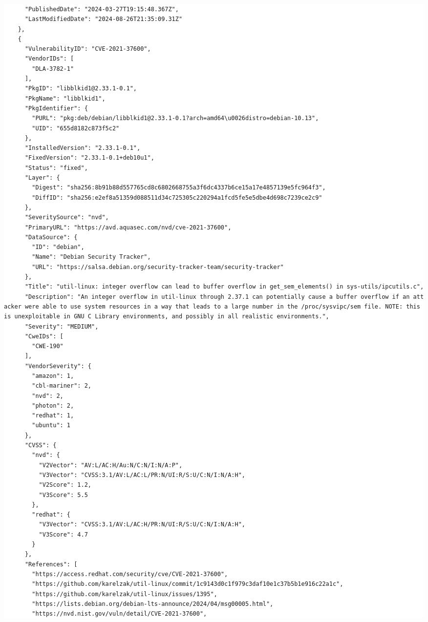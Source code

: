           "PublishedDate": "2024-03-27T19:15:48.367Z",
          "LastModifiedDate": "2024-08-26T21:35:09.31Z"
        },
        {
          "VulnerabilityID": "CVE-2021-37600",
          "VendorIDs": [
            "DLA-3782-1"
          ],
          "PkgID": "libblkid1@2.33.1-0.1",
          "PkgName": "libblkid1",
          "PkgIdentifier": {
            "PURL": "pkg:deb/debian/libblkid1@2.33.1-0.1?arch=amd64\u0026distro=debian-10.13",
            "UID": "655d8182c873f5c2"
          },
          "InstalledVersion": "2.33.1-0.1",
          "FixedVersion": "2.33.1-0.1+deb10u1",
          "Status": "fixed",
          "Layer": {
            "Digest": "sha256:8b91b88d557765cd8c6802668755a3f6dc4337b6ce15a17e4857139e5fc964f3",
            "DiffID": "sha256:e2ef8a51359d088511d34c725305c220294a1fcd5fe5e5dbe4d698c7239ce2c9"
          },
          "SeveritySource": "nvd",
          "PrimaryURL": "https://avd.aquasec.com/nvd/cve-2021-37600",
          "DataSource": {
            "ID": "debian",
            "Name": "Debian Security Tracker",
            "URL": "https://salsa.debian.org/security-tracker-team/security-tracker"
          },
          "Title": "util-linux: integer overflow can lead to buffer overflow in get_sem_elements() in sys-utils/ipcutils.c",
          "Description": "An integer overflow in util-linux through 2.37.1 can potentially cause a buffer overflow if an attacker were able to use system resources in a way that leads to a large number in the /proc/sysvipc/sem file. NOTE: this is unexploitable in GNU C Library environments, and possibly in all realistic environments.",
          "Severity": "MEDIUM",
          "CweIDs": [
            "CWE-190"
          ],
          "VendorSeverity": {
            "amazon": 1,
            "cbl-mariner": 2,
            "nvd": 2,
            "photon": 2,
            "redhat": 1,
            "ubuntu": 1
          },
          "CVSS": {
            "nvd": {
              "V2Vector": "AV:L/AC:H/Au:N/C:N/I:N/A:P",
              "V3Vector": "CVSS:3.1/AV:L/AC:L/PR:N/UI:R/S:U/C:N/I:N/A:H",
              "V2Score": 1.2,
              "V3Score": 5.5
            },
            "redhat": {
              "V3Vector": "CVSS:3.1/AV:L/AC:H/PR:N/UI:R/S:U/C:N/I:N/A:H",
              "V3Score": 4.7
            }
          },
          "References": [
            "https://access.redhat.com/security/cve/CVE-2021-37600",
            "https://github.com/karelzak/util-linux/commit/1c9143d0c1f979c3daf10e1c37b5b1e916c22a1c",
            "https://github.com/karelzak/util-linux/issues/1395",
            "https://lists.debian.org/debian-lts-announce/2024/04/msg00005.html",
            "https://nvd.nist.gov/vuln/detail/CVE-2021-37600",